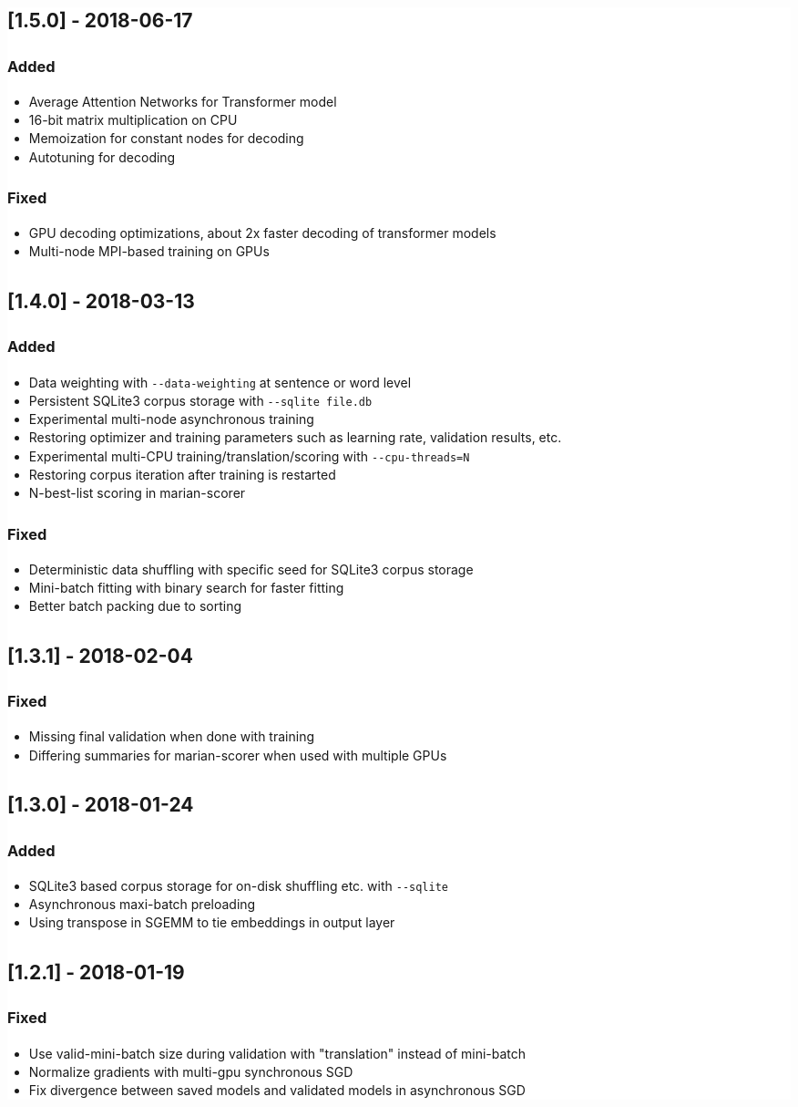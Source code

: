 ## [1.5.0] - 2018-06-17

### Added
- Average Attention Networks for Transformer model
- 16-bit matrix multiplication on CPU
- Memoization for constant nodes for decoding
- Autotuning for decoding

### Fixed
- GPU decoding optimizations, about 2x faster decoding of transformer models
- Multi-node MPI-based training on GPUs

## [1.4.0] - 2018-03-13

### Added
- Data weighting with `--data-weighting` at sentence or word level
- Persistent SQLite3 corpus storage with `--sqlite file.db`
- Experimental multi-node asynchronous training
- Restoring optimizer and training parameters such as learning rate, validation
  results, etc.
- Experimental multi-CPU training/translation/scoring with `--cpu-threads=N`
- Restoring corpus iteration after training is restarted
- N-best-list scoring in marian-scorer

### Fixed
- Deterministic data shuffling with specific seed for SQLite3 corpus storage
- Mini-batch fitting with binary search for faster fitting
- Better batch packing due to sorting


## [1.3.1] - 2018-02-04

### Fixed
- Missing final validation when done with training
- Differing summaries for marian-scorer when used with multiple GPUs

## [1.3.0] - 2018-01-24

### Added
- SQLite3 based corpus storage for on-disk shuffling etc. with `--sqlite`
- Asynchronous maxi-batch preloading
- Using transpose in SGEMM to tie embeddings in output layer

## [1.2.1] - 2018-01-19

### Fixed
- Use valid-mini-batch size during validation with "translation" instead of
  mini-batch
- Normalize gradients with multi-gpu synchronous SGD
- Fix divergence between saved models and validated models in asynchronous SGD
